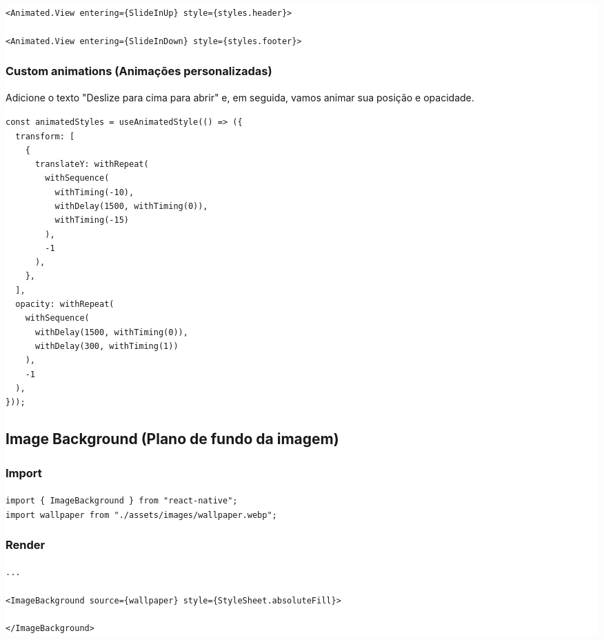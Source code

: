 ```
<Animated.View entering={SlideInUp} style={styles.header}>

<Animated.View entering={SlideInDown} style={styles.footer}>
```

### Custom animations (Animações personalizadas)

Adicione o texto "Deslize para cima para abrir" e, em seguida, vamos animar sua posição e opacidade.

```
const animatedStyles = useAnimatedStyle(() => ({
  transform: [
    {
      translateY: withRepeat(
        withSequence(
          withTiming(-10),
          withDelay(1500, withTiming(0)),
          withTiming(-15)
        ),
        -1
      ),
    },
  ],
  opacity: withRepeat(
    withSequence(
      withDelay(1500, withTiming(0)),
      withDelay(300, withTiming(1))
    ),
    -1
  ),
}));
```

## Image Background (Plano de fundo da imagem)

### Import

```
import { ImageBackground } from "react-native";
import wallpaper from "./assets/images/wallpaper.webp";
```
### Render

```
...

<ImageBackground source={wallpaper} style={StyleSheet.absoluteFill}>

</ImageBackground>
```

